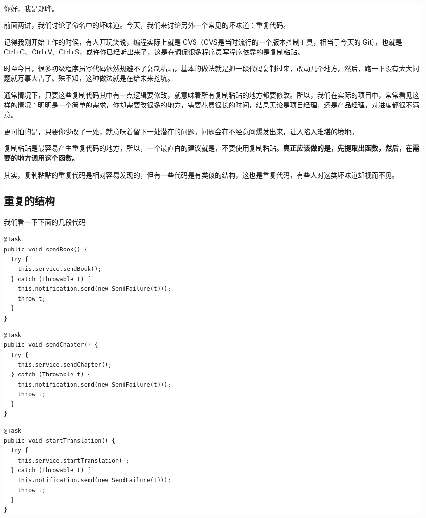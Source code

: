 <audio id="audio" title="03 | 重复代码：简单需求到处修改，怎么办？" controls="" preload="none"><source id="mp3" src="https://static001.geekbang.org/resource/audio/0b/bb/0bef87b42160fc8c53f98459497a79bb.mp3"></audio>

你好，我是郑晔。

前面两讲，我们讨论了命名中的坏味道。今天，我们来讨论另外一个常见的坏味道：重复代码。

记得我刚开始工作的时候，有人开玩笑说，编程实际上就是 CVS（CVS是当时流行的一个版本控制工具，相当于今天的 Git），也就是 Ctrl+C、Ctrl+V、Ctrl+S，或许你已经听出来了，这是在调侃很多程序员写程序依靠的是复制粘贴。

时至今日，很多初级程序员写代码依然规避不了复制粘贴，基本的做法就是把一段代码复制过来，改动几个地方，然后，跑一下没有太大问题就万事大吉了。殊不知，这种做法就是在给未来挖坑。

通常情况下，只要这些复制代码其中有一点逻辑要修改，就意味着所有复制粘贴的地方都要修改。所以，我们在实际的项目中，常常看见这样的情况：明明是一个简单的需求，你却需要改很多的地方，需要花费很长的时间，结果无论是项目经理，还是产品经理，对进度都很不满意。

更可怕的是，只要你少改了一处，就意味着留下一处潜在的问题。问题会在不经意间爆发出来，让人陷入难堪的境地。

复制粘贴是最容易产生重复代码的地方，所以，一个最直白的建议就是，不要使用复制粘贴。**真正应该做的是，先提取出函数，然后，在需要的地方调用这个函数。**

其实，复制粘贴的重复代码是相对容易发现的，但有一些代码是有类似的结构，这也是重复代码，有些人对这类坏味道却视而不见。

## 重复的结构

我们看一下下面的几段代码：

```
@Task
public void sendBook() {
  try {
    this.service.sendBook();
  } catch (Throwable t) {
    this.notification.send(new SendFailure(t)));
    throw t;
  }
}

```

```
@Task
public void sendChapter() {
  try {
    this.service.sendChapter();
  } catch (Throwable t) {
    this.notification.send(new SendFailure(t)));
    throw t;
  }
}

```

```
@Task
public void startTranslation() {
  try {
    this.service.startTranslation();
  } catch (Throwable t) {
    this.notification.send(new SendFailure(t)));
    throw t;
  }
}

```
